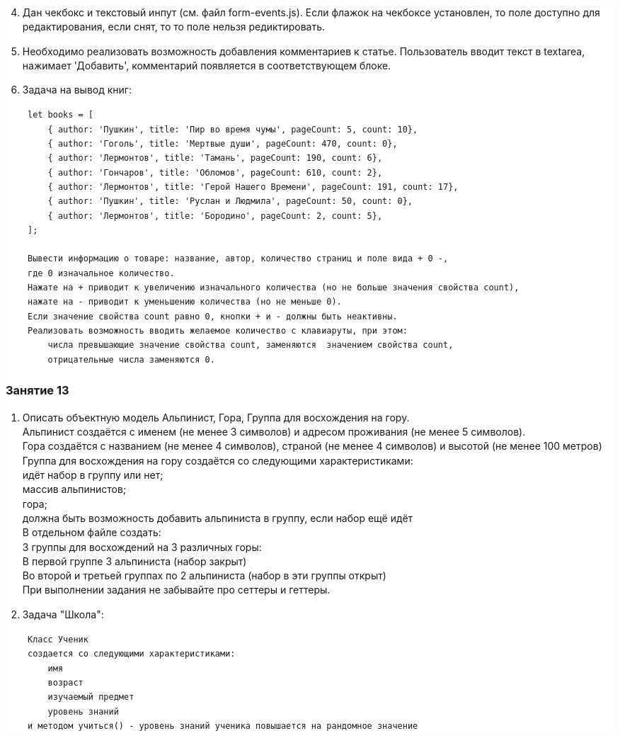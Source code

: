 4. Дан чекбокс и текстовый инпут (см. файл form-events.js). Если флажок на чекбоксе установлен, 
то поле доступно для редактирования, если снят, то то поле нельзя редиктировать.

5. Необходимо реализовать возможность добавления комментариев к статье. Пользователь вводит текст в textarea,
нажимает 'Добавить', комментарий появляется в соответствующем блоке.

6. Задача на вывод книг:

        let books = [
            { author: 'Пушкин', title: 'Пир во время чумы', pageCount: 5, count: 10},
            { author: 'Гоголь', title: 'Мертвые души', pageCount: 470, count: 0},
            { author: 'Лермонтов', title: 'Тамань', pageCount: 190, count: 6},
            { author: 'Гончаров', title: 'Обломов', pageCount: 610, count: 2},
            { author: 'Лермонтов', title: 'Герой Нашего Времени', pageCount: 191, count: 17},
            { author: 'Пушкин', title: 'Руслан и Людмила', pageCount: 50, count: 0},
            { author: 'Лермонтов', title: 'Бородино', pageCount: 2, count: 5},
        ];
        
        Вывести информацию о товаре: название, автор, количество страниц и поле вида + 0 -, 
        где 0 изначальное количество.
        Нажате на + приводит к увеличению изначального количества (но не больше значения свойства count),
        нажате на - приводит к уменьшению количества (но не меньше 0).
        Если значение свойства count равно 0, кнопки + и - должны быть неактивны.
        Реализовать возможность вводить желаемое количество с клавиаруты, при этом:
            числа превышающие значение свойства count, заменяются  значением свойства count,
            отрицательные числа заменяются 0.
            
                
### Занятие 13
1. Описать объектную модель Альпинист, Гора, Группа для восхождения на гору. <br> 
Альпинист создаётся с именем (не менее 3 символов) и адресом проживания (не менее 5 символов). <br> 
Гора создаётся с названием (не менее 4 символов), страной (не менее 4 символов) и высотой (не менее 100 метров) <br> 
Группа для восхождения на гору создаётся со следующими характеристиками: <br> 
    идёт набор в группу или нет; <br> 
    массив альпинистов; <br> 
    гора; <br> 
    должна быть возможность добавить альпиниста в группу, если набор ещё идёт <br> 
В отдельном файле создать: <br> 
   3 группы для восхождений на 3 различных горы: <br> 
   В первой группе 3 альпиниста (набор закрыт) <br> 
   Во второй и третьей группах по 2 альпиниста (набор в эти группы открыт) <br> 
При выполнении задания не забывайте про сеттеры и геттеры. <br> 

2. Задача "Школа":
        
        Класс Ученик 
        создается со следующими характеристиками:
            имя 
            возраст 
            изучаемый предмет 
            уровень знаний 
        и методом учиться() - уровень знаний ученика повышается на рандомное значение
        